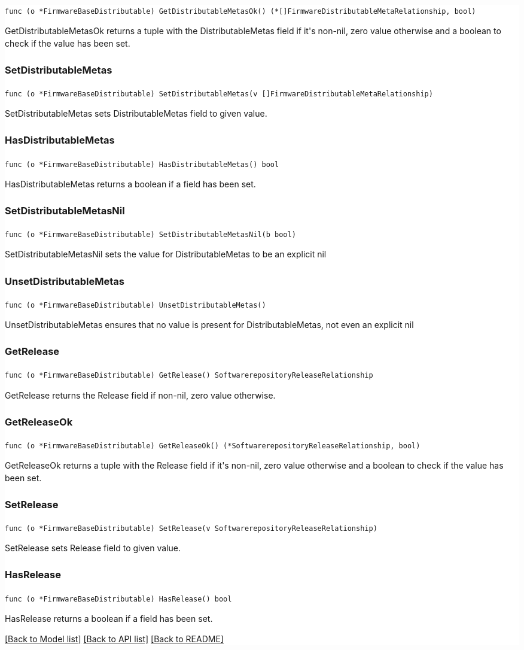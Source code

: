`func (o *FirmwareBaseDistributable) GetDistributableMetasOk() (*[]FirmwareDistributableMetaRelationship, bool)`

GetDistributableMetasOk returns a tuple with the DistributableMetas field if it's non-nil, zero value otherwise
and a boolean to check if the value has been set.

### SetDistributableMetas

`func (o *FirmwareBaseDistributable) SetDistributableMetas(v []FirmwareDistributableMetaRelationship)`

SetDistributableMetas sets DistributableMetas field to given value.

### HasDistributableMetas

`func (o *FirmwareBaseDistributable) HasDistributableMetas() bool`

HasDistributableMetas returns a boolean if a field has been set.

### SetDistributableMetasNil

`func (o *FirmwareBaseDistributable) SetDistributableMetasNil(b bool)`

 SetDistributableMetasNil sets the value for DistributableMetas to be an explicit nil

### UnsetDistributableMetas
`func (o *FirmwareBaseDistributable) UnsetDistributableMetas()`

UnsetDistributableMetas ensures that no value is present for DistributableMetas, not even an explicit nil
### GetRelease

`func (o *FirmwareBaseDistributable) GetRelease() SoftwarerepositoryReleaseRelationship`

GetRelease returns the Release field if non-nil, zero value otherwise.

### GetReleaseOk

`func (o *FirmwareBaseDistributable) GetReleaseOk() (*SoftwarerepositoryReleaseRelationship, bool)`

GetReleaseOk returns a tuple with the Release field if it's non-nil, zero value otherwise
and a boolean to check if the value has been set.

### SetRelease

`func (o *FirmwareBaseDistributable) SetRelease(v SoftwarerepositoryReleaseRelationship)`

SetRelease sets Release field to given value.

### HasRelease

`func (o *FirmwareBaseDistributable) HasRelease() bool`

HasRelease returns a boolean if a field has been set.


[[Back to Model list]](../README.md#documentation-for-models) [[Back to API list]](../README.md#documentation-for-api-endpoints) [[Back to README]](../README.md)


